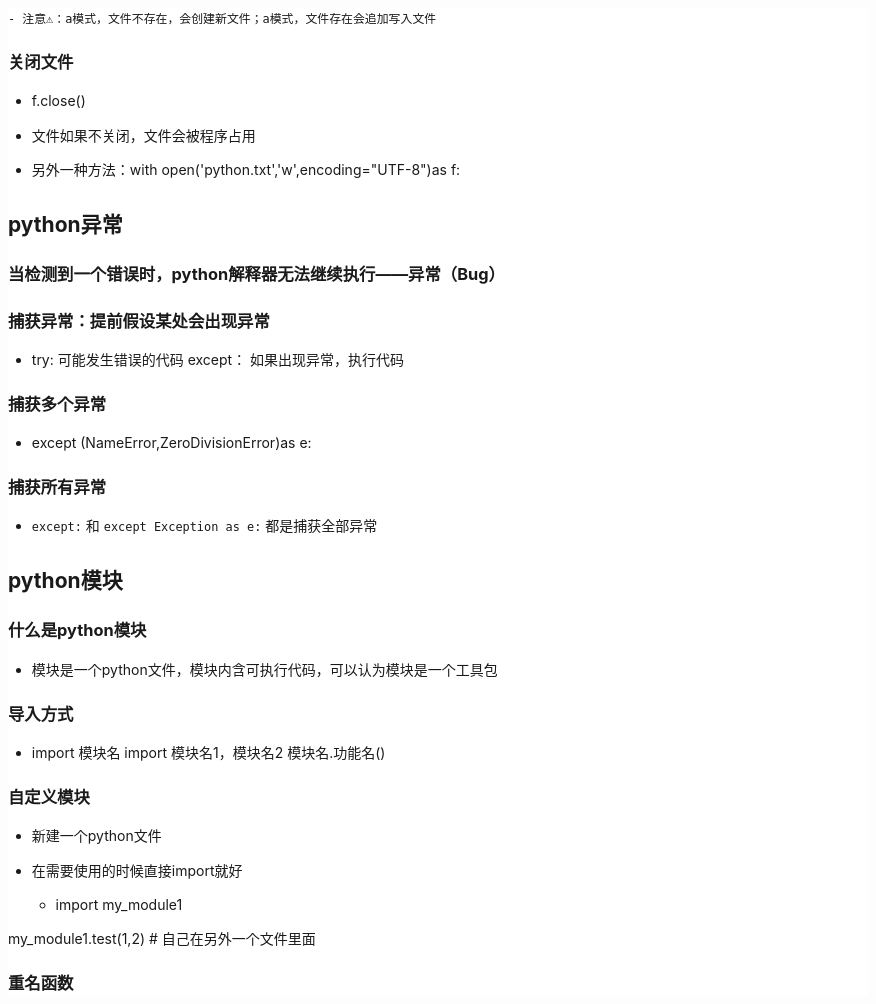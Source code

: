 	- 注意⚠️：a模式，文件不存在，会创建新文件；a模式，文件存在会追加写入文件

### 关闭文件

- f.close()

- 文件如果不关闭，文件会被程序占用

- 另外一种方法：with open('python.txt','w',encoding="UTF-8")as f:

## python异常

### 当检测到一个错误时，python解释器无法继续执行——异常（Bug）

### 捕获异常：提前假设某处会出现异常

- try:
     可能发生错误的代码
except：
      如果出现异常，执行代码

### 捕获多个异常

- except (NameError,ZeroDivisionError)as e:

### 捕获所有异常

- `except:` 和 `except Exception as e:` 都是捕获全部异常

## python模块

### 什么是python模块

- 模块是一个python文件，模块内含可执行代码，可以认为模块是一个工具包

### 导入方式

- import 模块名
import 模块名1，模块名2
模块名.功能名()

### 自定义模块

- 新建一个python文件

- 在需要使用的时候直接import就好

	- import my_module1

my_module1.test(1,2) # 自己在另外一个文件里面

### 重名函数
